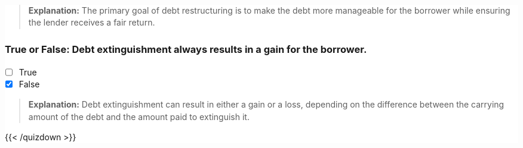 > **Explanation:** The primary goal of debt restructuring is to make the debt more manageable for the borrower while ensuring the lender receives a fair return.

### True or False: Debt extinguishment always results in a gain for the borrower.

- [ ] True
- [x] False

> **Explanation:** Debt extinguishment can result in either a gain or a loss, depending on the difference between the carrying amount of the debt and the amount paid to extinguish it.

{{< /quizdown >}}
